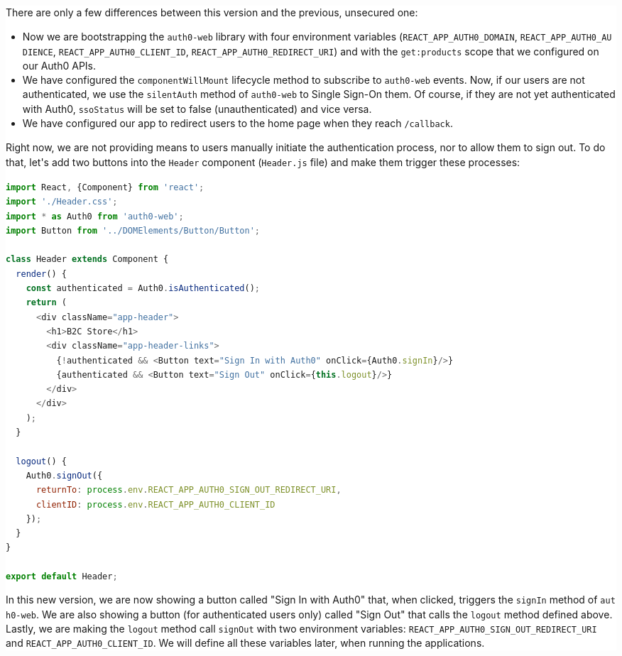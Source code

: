 
There are only a few differences between this version and the previous, unsecured one:

- Now we are bootstrapping the `auth0-web` library with four environment variables (`REACT_APP_AUTH0_DOMAIN`, `REACT_APP_AUTH0_AUDIENCE`, `REACT_APP_AUTH0_CLIENT_ID`, `REACT_APP_AUTH0_REDIRECT_URI`) and with the `get:products` scope that we configured on our Auth0 APIs.
- We have configured the `componentWillMount` lifecycle method to subscribe to `auth0-web` events. Now, if our users are not authenticated, we use the `silentAuth` method of `auth0-web` to Single Sign-On them. Of course, if they are not yet authenticated with Auth0, `ssoStatus` will be set to false (unauthenticated) and vice versa.
- We have configured our app to redirect users to the home page when they reach `/callback`.

Right now, we are not providing means to users manually initiate the authentication process, nor to allow them to sign out. To do that, let's add two buttons into the `Header` component (`Header.js` file) and make them trigger these processes:

```javascript
import React, {Component} from 'react';
import './Header.css';
import * as Auth0 from 'auth0-web';
import Button from '../DOMElements/Button/Button';

class Header extends Component {
  render() {
    const authenticated = Auth0.isAuthenticated();
    return (
      <div className="app-header">
        <h1>B2C Store</h1>
        <div className="app-header-links">
          {!authenticated && <Button text="Sign In with Auth0" onClick={Auth0.signIn}/>}
          {authenticated && <Button text="Sign Out" onClick={this.logout}/>}
        </div>
      </div>
    );
  }

  logout() {
    Auth0.signOut({
      returnTo: process.env.REACT_APP_AUTH0_SIGN_OUT_REDIRECT_URI,
      clientID: process.env.REACT_APP_AUTH0_CLIENT_ID
    });
  }
}

export default Header;
```

In this new version, we are now showing a button called "Sign In with Auth0" that, when clicked, triggers the `signIn` method of `auth0-web`. We are also showing a button (for authenticated users only) called "Sign Out" that calls the `logout` method defined above. Lastly, we are making the `logout` method call `signOut` with two environment variables: `REACT_APP_AUTH0_SIGN_OUT_REDIRECT_URI` and `REACT_APP_AUTH0_CLIENT_ID`. We will define all these variables later, when running the applications.
